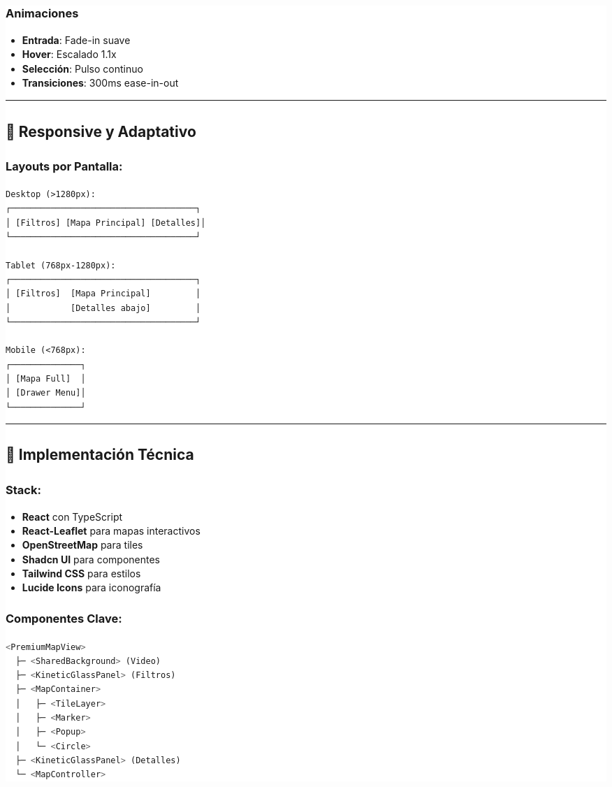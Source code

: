 ### Animaciones
- **Entrada**: Fade-in suave
- **Hover**: Escalado 1.1x
- **Selección**: Pulso continuo
- **Transiciones**: 300ms ease-in-out

---

## 📱 Responsive y Adaptativo

### Layouts por Pantalla:
```
Desktop (>1280px):
┌─────────────────────────────────────┐
│ [Filtros] [Mapa Principal] [Detalles]│
└─────────────────────────────────────┘

Tablet (768px-1280px):
┌─────────────────────────────────────┐
│ [Filtros]  [Mapa Principal]         │
│            [Detalles abajo]         │
└─────────────────────────────────────┘

Mobile (<768px):
┌──────────────┐
│ [Mapa Full]  │
│ [Drawer Menu]│
└──────────────┘
```

---

## 🔧 Implementación Técnica

### Stack:
- **React** con TypeScript
- **React-Leaflet** para mapas interactivos
- **OpenStreetMap** para tiles
- **Shadcn UI** para componentes
- **Tailwind CSS** para estilos
- **Lucide Icons** para iconografía

### Componentes Clave:
```typescript
<PremiumMapView>
  ├─ <SharedBackground> (Video)
  ├─ <KineticGlassPanel> (Filtros)
  ├─ <MapContainer>
  │   ├─ <TileLayer>
  │   ├─ <Marker>
  │   ├─ <Popup>
  │   └─ <Circle>
  ├─ <KineticGlassPanel> (Detalles)
  └─ <MapController>
```
